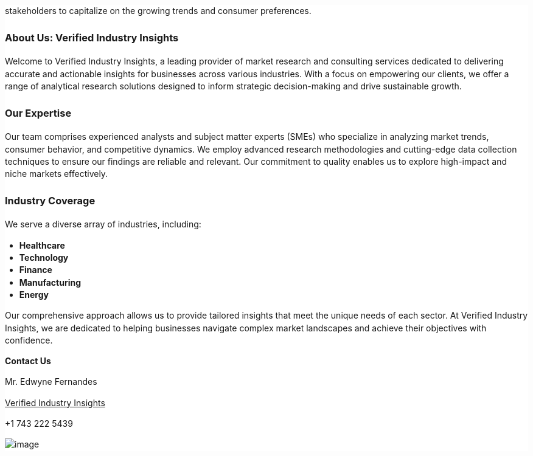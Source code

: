stakeholders to capitalize on the growing trends and consumer preferences.</p><h3>About Us: Verified Industry Insights</h3><p>Welcome to Verified Industry Insights, a leading provider of market research and consulting services dedicated to delivering accurate and actionable insights for businesses across various industries. With a focus on empowering our clients, we offer a range of analytical research solutions designed to inform strategic decision-making and drive sustainable growth.</p><h3>Our Expertise</h3><p>Our team comprises experienced analysts and subject matter experts (SMEs) who specialize in analyzing market trends, consumer behavior, and competitive dynamics. We employ advanced research methodologies and cutting-edge data collection techniques to ensure our findings are reliable and relevant. Our commitment to quality enables us to explore high-impact and niche markets effectively.</p><h3>Industry Coverage</h3><p>We serve a diverse array of industries, including:</p><ul><li><strong>Healthcare</strong></li><li><strong>Technology</strong></li><li><strong>Finance</strong></li><li><strong>Manufacturing</strong></li><li><strong>Energy</strong></li></ul><p>Our comprehensive approach allows us to provide tailored insights that meet the unique needs of each sector. At Verified Industry Insights, we are dedicated to helping businesses navigate complex market landscapes and achieve their objectives with confidence.</p><p><strong>Contact Us</strong></p><p>Mr. Edwyne Fernandes</p><p><a href="https://www.verifiedindustryinsights.com/">Verified Industry Insights</a></p><p>+1 743 222 5439</p>
![image](https://github.com/user-attachments/assets/fbed5365-c191-4177-8a02-6df49399f148)
